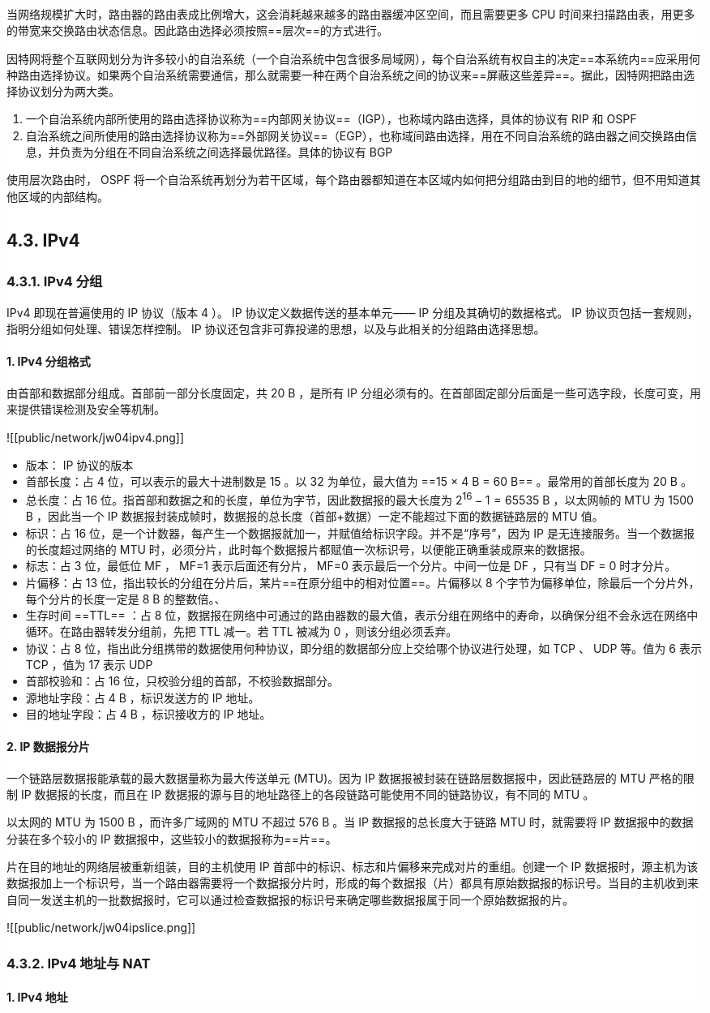 当网络规模扩大时，路由器的路由表成比例增大，这会消耗越来越多的路由器缓冲区空间，而且需要更多 CPU 时间来扫描路由表，用更多的带宽来交换路由状态信息。因此路由选择必须按照==层次==的方式进行。

因特网将整个互联网划分为许多较小的自治系统（一个自治系统中包含很多局域网），每个自治系统有权自主的决定==本系统内==应采用何种路由选择协议。如果两个自治系统需要通信，那么就需要一种在两个自治系统之间的协议来==屏蔽这些差异==。据此，因特网把路由选择协议划分为两大类。

1. 一个自治系统内部所使用的路由选择协议称为==内部网关协议==（IGP），也称域内路由选择，具体的协议有 RIP 和 OSPF
2. 自治系统之间所使用的路由选择协议称为==外部网关协议==（EGP），也称域间路由选择，用在不同自治系统的路由器之间交换路由信息，并负责为分组在不同自治系统之间选择最优路径。具体的协议有 BGP

使用层次路由时， OSPF 将一个自治系统再划分为若干区域，每个路由器都知道在本区域内如何把分组路由到目的地的细节，但不用知道其他区域的内部结构。

## 4.3. IPv4

### 4.3.1. IPv4 分组

IPv4 即现在普遍使用的 IP 协议（版本 4 ）。 IP 协议定义数据传送的基本单元—— IP 分组及其确切的数据格式。 IP 协议页包括一套规则，指明分组如何处理、错误怎样控制。 IP 协议还包含非可靠投递的思想，以及与此相关的分组路由选择思想。

#### 1. IPv4 分组格式

由首部和数据部分组成。首部前一部分长度固定，共 20 B ，是所有 IP 分组必须有的。在首部固定部分后面是一些可选字段，长度可变，用来提供错误检测及安全等机制。

![[public/network/jw04ipv4.png]]

- 版本： IP 协议的版本
- 首部长度：占 4 位，可以表示的最大十进制数是 15 。以 32 为单位，最大值为 ==15 × 4 B = 60 B== 。最常用的首部长度为 20 B 。
- 总长度：占 16 位。指首部和数据之和的长度，单位为字节，因此数据报的最大长度为 $2^{16}-1=65535$ B ，以太网帧的 MTU 为 1500 B ，因此当一个 IP 数据报封装成帧时，数据报的总长度（首部+数据）一定不能超过下面的数据链路层的 MTU 值。
- 标识：占 16 位，是一个计数器，每产生一个数据报就加一，并赋值给标识字段。并不是“序号”，因为 IP 是无连接服务。当一个数据报的长度超过网络的 MTU 时，必须分片，此时每个数据报片都赋值一次标识号，以便能正确重装成原来的数据报。
- 标志：占 3 位，最低位 MF ， MF=1 表示后面还有分片， MF=0 表示最后一个分片。中间一位是 DF ，只有当 DF = 0 时才分片。
- 片偏移：占 13 位，指出较长的分组在分片后，某片==在原分组中的相对位置==。片偏移以 8 个字节为偏移单位，除最后一个分片外，每个分片的长度一定是 8 B 的整数倍。、
- 生存时间 ==TTL== ：占 8 位，数据报在网络中可通过的路由器数的最大值，表示分组在网络中的寿命，以确保分组不会永远在网络中循环。在路由器转发分组前，先把 TTL 减一。若 TTL 被减为 0 ，则该分组必须丢弃。
- 协议：占 8 位，指出此分组携带的数据使用何种协议，即分组的数据部分应上交给哪个协议进行处理，如 TCP 、 UDP 等。值为 6 表示 TCP ，值为 17 表示 UDP
- 首部校验和：占 16 位，只校验分组的首部，不校验数据部分。
- 源地址字段：占 4 B ，标识发送方的 IP 地址。
- 目的地址字段：占 4 B ，标识接收方的 IP 地址。

#### 2. IP 数据报分片

一个链路层数据报能承载的最大数据量称为最大传送单元 (MTU)。因为 IP 数据报被封装在链路层数据报中，因此链路层的 MTU 严格的限制 IP 数据报的长度，而且在 IP 数据报的源与目的地址路径上的各段链路可能使用不同的链路协议，有不同的 MTU 。 

以太网的 MTU 为 1500 B ，而许多广域网的 MTU 不超过 576 B 。当 IP 数据报的总长度大于链路 MTU 时，就需要将 IP 数据报中的数据分装在多个较小的 IP 数据报中，这些较小的数据报称为==片==。

片在目的地址的网络层被重新组装，目的主机使用 IP 首部中的标识、标志和片偏移来完成对片的重组。创建一个 IP 数据报时，源主机为该数据报加上一个标识号，当一个路由器需要将一个数据报分片时，形成的每个数据报（片）都具有原始数据报的标识号。当目的主机收到来自同一发送主机的一批数据报时，它可以通过检查数据报的标识号来确定哪些数据报属于同一个原始数据报的片。

![[public/network/jw04ipslice.png]]

### 4.3.2. IPv4 地址与 NAT

#### 1. IPv4 地址
